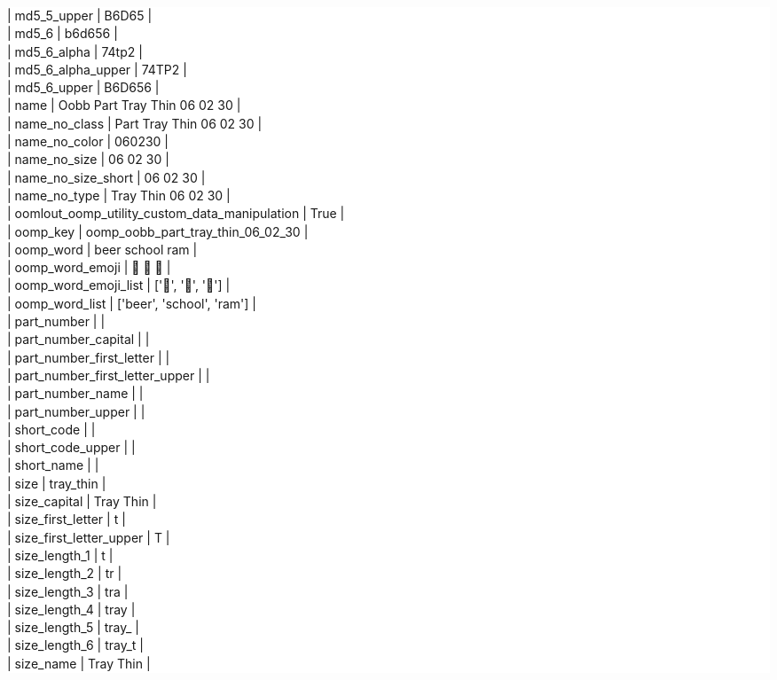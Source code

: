 | md5_5_upper | B6D65 |  
| md5_6 | b6d656 |  
| md5_6_alpha | 74tp2 |  
| md5_6_alpha_upper | 74TP2 |  
| md5_6_upper | B6D656 |  
| name | Oobb Part Tray Thin 06 02 30 |  
| name_no_class | Part Tray Thin 06 02 30 |  
| name_no_color | 060230 |  
| name_no_size | 06 02 30 |  
| name_no_size_short | 06 02 30 |  
| name_no_type | Tray Thin 06 02 30 |  
| oomlout_oomp_utility_custom_data_manipulation | True |  
| oomp_key | oomp_oobb_part_tray_thin_06_02_30 |  
| oomp_word | beer school ram |  
| oomp_word_emoji | :beer: :school: :ram: |  
| oomp_word_emoji_list | [':beer:', ':school:', ':ram:'] |  
| oomp_word_list | ['beer', 'school', 'ram'] |  
| part_number |  |  
| part_number_capital |  |  
| part_number_first_letter |  |  
| part_number_first_letter_upper |  |  
| part_number_name |  |  
| part_number_upper |  |  
| short_code |  |  
| short_code_upper |  |  
| short_name |  |  
| size | tray_thin |  
| size_capital | Tray Thin |  
| size_first_letter | t |  
| size_first_letter_upper | T |  
| size_length_1 | t |  
| size_length_2 | tr |  
| size_length_3 | tra |  
| size_length_4 | tray |  
| size_length_5 | tray_ |  
| size_length_6 | tray_t |  
| size_name | Tray Thin |  